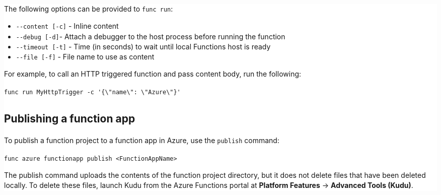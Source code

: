 The following options can be provided to `func run`:

- `--content [-c]` - Inline content
- `--debug [-d]`- Attach a debugger to the host process before running the function
- `--timeout [-t]` - Time (in seconds) to wait until local Functions host is ready
- `--file [-f]` - File name to use as content

For example, to call an HTTP triggered function and pass content body, run the following:

```
func run MyHttpTrigger -c '{\"name\": \"Azure\"}'
```

## Publishing a function app

To publish a function project to a function app in Azure, use the `publish` command:

```
func azure functionapp publish <FunctionAppName>
```

The publish command uploads the contents of the function project directory, but it does not delete files that have been deleted locally. To delete these files, launch Kudu from the Azure Functions portal at **Platform Features** -> **Advanced Tools (Kudu)**. 




[Azure Functions Core Tools]: https://www.npmjs.com/package/azure-functions-core-tools